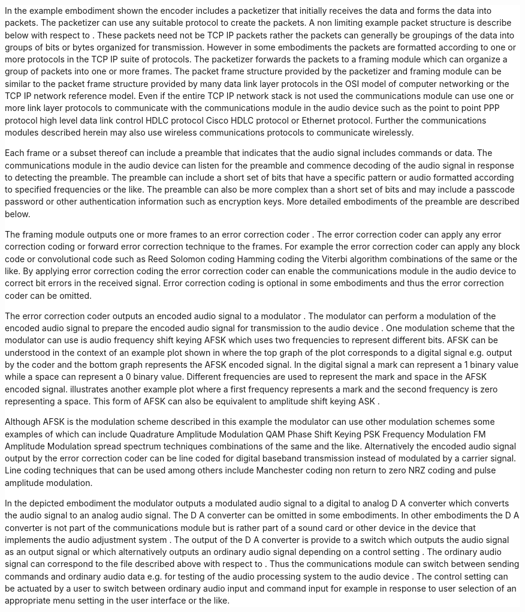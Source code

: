 In the example embodiment shown the encoder includes a packetizer that initially receives the data and forms the data into packets. The packetizer can use any suitable protocol to create the packets. A non limiting example packet structure is describe below with respect to . These packets need not be TCP IP packets rather the packets can generally be groupings of the data into groups of bits or bytes organized for transmission. However in some embodiments the packets are formatted according to one or more protocols in the TCP IP suite of protocols. The packetizer forwards the packets to a framing module which can organize a group of packets into one or more frames. The packet frame structure provided by the packetizer and framing module can be similar to the packet frame structure provided by many data link layer protocols in the OSI model of computer networking or the TCP IP network reference model. Even if the entire TCP IP network stack is not used the communications module can use one or more link layer protocols to communicate with the communications module in the audio device such as the point to point PPP protocol high level data link control HDLC protocol Cisco HDLC protocol or Ethernet protocol. Further the communications modules described herein may also use wireless communications protocols to communicate wirelessly.

Each frame or a subset thereof can include a preamble that indicates that the audio signal includes commands or data. The communications module in the audio device can listen for the preamble and commence decoding of the audio signal in response to detecting the preamble. The preamble can include a short set of bits that have a specific pattern or audio formatted according to specified frequencies or the like. The preamble can also be more complex than a short set of bits and may include a passcode password or other authentication information such as encryption keys. More detailed embodiments of the preamble are described below.

The framing module outputs one or more frames to an error correction coder . The error correction coder can apply any error correction coding or forward error correction technique to the frames. For example the error correction coder can apply any block code or convolutional code such as Reed Solomon coding Hamming coding the Viterbi algorithm combinations of the same or the like. By applying error correction coding the error correction coder can enable the communications module in the audio device to correct bit errors in the received signal. Error correction coding is optional in some embodiments and thus the error correction coder can be omitted.

The error correction coder outputs an encoded audio signal to a modulator . The modulator can perform a modulation of the encoded audio signal to prepare the encoded audio signal for transmission to the audio device . One modulation scheme that the modulator can use is audio frequency shift keying AFSK which uses two frequencies to represent different bits. AFSK can be understood in the context of an example plot shown in where the top graph of the plot corresponds to a digital signal e.g. output by the coder and the bottom graph represents the AFSK encoded signal. In the digital signal a mark can represent a 1 binary value while a space can represent a 0 binary value. Different frequencies are used to represent the mark and space in the AFSK encoded signal. illustrates another example plot where a first frequency represents a mark and the second frequency is zero representing a space. This form of AFSK can also be equivalent to amplitude shift keying ASK .

Although AFSK is the modulation scheme described in this example the modulator can use other modulation schemes some examples of which can include Quadrature Amplitude Modulation QAM Phase Shift Keying PSK Frequency Modulation FM Amplitude Modulation spread spectrum techniques combinations of the same and the like. Alternatively the encoded audio signal output by the error correction coder can be line coded for digital baseband transmission instead of modulated by a carrier signal. Line coding techniques that can be used among others include Manchester coding non return to zero NRZ coding and pulse amplitude modulation.

In the depicted embodiment the modulator outputs a modulated audio signal to a digital to analog D A converter which converts the audio signal to an analog audio signal. The D A converter can be omitted in some embodiments. In other embodiments the D A converter is not part of the communications module but is rather part of a sound card or other device in the device that implements the audio adjustment system . The output of the D A converter is provide to a switch which outputs the audio signal as an output signal or which alternatively outputs an ordinary audio signal depending on a control setting . The ordinary audio signal can correspond to the file described above with respect to . Thus the communications module can switch between sending commands and ordinary audio data e.g. for testing of the audio processing system to the audio device . The control setting can be actuated by a user to switch between ordinary audio input and command input for example in response to user selection of an appropriate menu setting in the user interface or the like.
